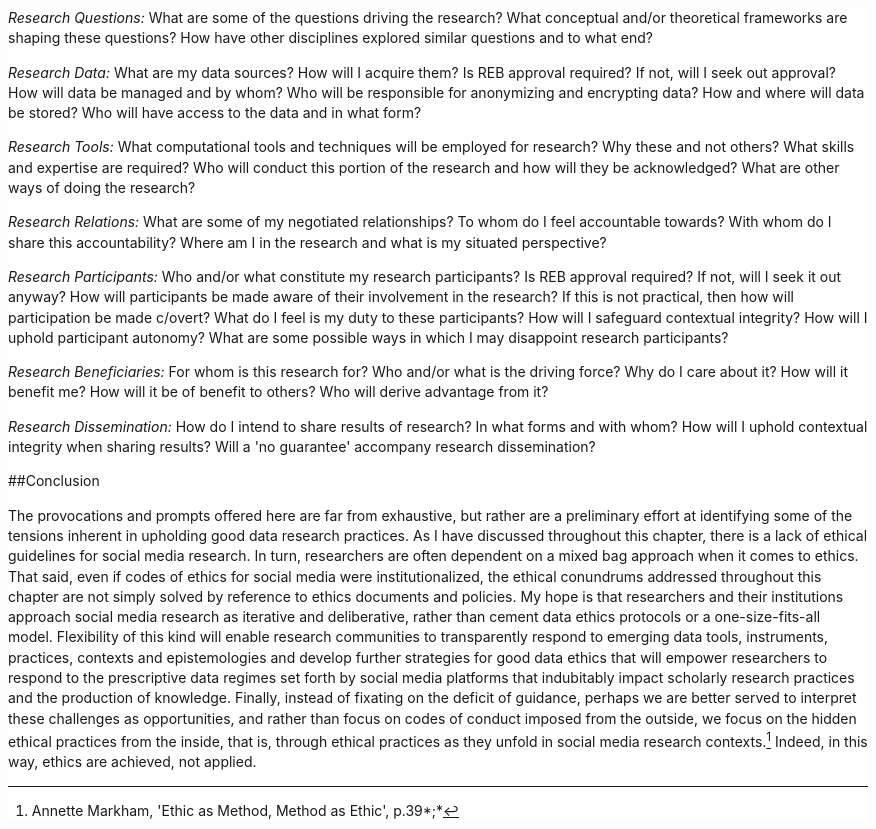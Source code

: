 *Research Questions:* What are some of the questions driving the
research? What conceptual and/or theoretical frameworks are shaping
these questions? How have other disciplines explored similar questions
and to what end?

*Research Data:* What are my data sources? How will I acquire them? Is
REB approval required? If not, will I seek out approval? How will data
be managed and by whom? Who will be responsible for anonymizing and
encrypting data? How and where will data be stored? Who will have
access to the data and in what form?

*Research Tools:* What computational tools and techniques will be
employed for research? Why these and not others? What skills and
expertise are required? Who will conduct this portion of the research
and how will they be acknowledged? What are other ways of doing the
research?

*Research Relations:* What are some of my negotiated relationships? To
whom do I feel accountable towards? With whom do I share this
accountability? Where am I in the research and what is my situated
perspective?

*Research Participants:* Who and/or what constitute my research
participants? Is REB approval required? If not, will I seek it out
anyway? How will participants be made aware of their involvement in
the research? If this is not practical, then how will participation be
made c/overt? What do I feel is my duty to these participants? How
will I safeguard contextual integrity? How will I uphold participant
autonomy? What are some possible ways in which I may disappoint
research participants?

*Research Beneficiaries:* For whom is this research for? Who and/or
what is the driving force? Why do I care about it? How will it benefit
me? How will it be of benefit to others? Who will derive advantage
from it?

*Research Dissemination:* How do I intend to share results of
research? In what forms and with whom? How will I uphold contextual
integrity when sharing results? Will a 'no guarantee' accompany
research dissemination?

##Conclusion

The provocations and prompts offered here are far from exhaustive, but
rather are a preliminary effort at identifying some of the tensions
inherent in upholding good data research practices. As I have discussed
throughout this chapter, there is a lack of ethical guidelines for
social media research. In turn, researchers are often dependent on a
mixed bag approach when it comes to ethics. That said, even if codes of
ethics for social media were institutionalized, the ethical conundrums
addressed throughout this chapter are not simply solved by reference to
ethics documents and policies. My hope is that researchers and their
institutions approach social media research as iterative and
deliberative, rather than cement data ethics protocols or a
one-size-fits-all model. Flexibility of this kind will enable research
communities to transparently respond to emerging data tools,
instruments, practices, contexts and epistemologies and develop further
strategies for good data ethics that will empower researchers to respond
to the prescriptive data regimes set forth by social media platforms
that indubitably impact scholarly research practices and the production
of knowledge. Finally, instead of fixating on the deficit of guidance,
perhaps we are better served to interpret these challenges as
opportunities, and rather than focus on codes of conduct imposed from
the outside, we focus on the hidden ethical practices from the inside,
that is, through ethical practices as they unfold in social media
research contexts.[^13chapter13_90] Indeed, in this way, ethics are achieved, not
applied.


[^13chapter13_1]: Australian National Data Service, *Data Sharing Considerations for
[^13chapter13_2]: dana boyd and Kate Crawford, 'Critical Questions for Big Data:
[^13chapter13_3]: Maya Rhodan, ''Please send help.' Hurricane Harvey victims turn to
[^13chapter13_4]: Randall E. Bryant, Randy H Katz and Edward D. Lazowska, 'Big-Data
[^13chapter13_5]: Alan Rusbridger and Ewen MacAskill, 'Edward Snowden Interview --
[^13chapter13_6]: Sam Biddle, 'Stop Using Unroll.me, Right Now. It Sold Your Data to
[^13chapter13_7]: Sauvik Das and Adam Kramer, 'Self-censorship on Facebook',
[^13chapter13_8]: Richard Adams, 'Cambridge University asks Facebook for Evidence
[^13chapter13_9]: Natasha Singer, 'What You Don't Know About How Facebook Uses Your
[^13chapter13_10]: Mike Schroepfer, 'An Update on Our Plans to Restrict Data Access
[^13chapter13_11]: Tim Adams, 'Facebook's Week of Shame: The Cambridge Analytica
[^13chapter13_12]: Mark Andrejevic and Kelly Gates, 'Big Data Surveillance:
[^13chapter13_13]: Lisa Gitelman (ed.), *Raw Data is An Oxymoron*; Craig Dalton and
[^13chapter13_14]: Orit Halpern, *Beautiful Data: A History of Vision and Reason
[^13chapter13_15]: Tyler Butler Reigeluth, 'Why Data is Not Enough: Digital Traces
[^13chapter13_16]: Mark Andrejevic and Kelly Gates, 'Big Data Surveillance:
[^13chapter13_17]: Jacob Metcalf and Kate Crawford, 'Where are Human Subjects in Big
[^13chapter13_18]: Jacob Metcalf and Kate Crawford, 'Where are Human Subjects in Big
[^13chapter13_19]: Mary Simmerling, Brian Schwegler, Joan E, Sieber and James
[^13chapter13_20]: Government of Canada, *Tri-Council Policy Statement: Ethical
[^13chapter13_21]: Kirsten Bell, 'Resisting Commensurability: Against Informed
[^13chapter13_22]: Annette Markham, 'Ethic as Method, Method as Ethic', *Journal of
[^13chapter13_23]: Kirsten Bell, 'Resisting Commensurability: Against Informed
[^13chapter13_24]: Kirsten Bell, 'Resisting Commensurability: Against Informed
[^13chapter13_25]: Government of Canada. *Tri-Council Policy Statement: Ethical
[^13chapter13_26]: Ibid, p 3.
[^13chapter13_27]: Government of Canada. *Tri-Council Policy Statement: Ethical
[^13chapter13_28]: Ibid, p. 7
[^13chapter13_29]: Ibid, p.22.
[^13chapter13_30]: Ibid, p.4.
[^13chapter13_31]: Catherine Flick, 'Informed Consent and the Facebook Emotional
[^13chapter13_32]: Adam Kramer, Jamie Guillory and Jeffrey Hancock, 'Experimental
[^13chapter13_33]: Vindu Goel, "As Data Overflows Online, Researchers Grapple with
[^13chapter13_34]: Robert Booth, 'Facebook Reveals News Feed Experiment to Control
[^13chapter13_35]: Catherine Flick, 'Informed Consent and the Facebook Emotional
[^13chapter13_36]: Jacob Metcalf and Kate Crawford, 'Where are Human Subjects in Big
[^13chapter13_37]: Sheeva Sabati, 'Upholding 'Colonial Knowing' Through the IRB:
[^13chapter13_38]: Matthew L. Williams, Pete Burnap and Luke Sloan, 'Towards an
[^13chapter13_39]: Sandra Soo-Jin Lee, 'Studying "Friends": The Ethics of Using
[^13chapter13_40]: Jacob Metcalf, Emily Keller, and danah boyd, *Perspectives on Big
[^13chapter13_41]: Leanne Townsend and Claire Wallace, '*Social Media Research: A
[^13chapter13_42]: Government of Canada, 'Tri-Agency Statement of Principles on
[^13chapter13_43]: Ibid.
[^13chapter13_44]: Ibid.
[^13chapter13_45]: Government of Canada, 'DRAFT: Tri-agency Research Data Management
[^13chapter13_46]: Matthew L. Williams, Pete Burnap and Luke Sloan, 'Towards an
[^13chapter13_47]: Government of Canada, *Tri-Council Policy Statement: Ethical
[^13chapter13_48]: Brian X. Chen, 'I Downloaded the Information that Facebook has on
[^13chapter13_49]: Ibid.
[^13chapter13_50]: Huw Davies et al, 'Ethics Guidelines and Collated Resources for
[^13chapter13_51]: Axel Bruns, 'Faster than the Speed of Print: Reconciling 'Big
[^13chapter13_52]: Mary Elizabeth Luka and Mélanie Millette, '(Re)framing Big Data:
[^13chapter13_53]: danah boyd and Kate Crawford, 'Critical Questions for Big Data:
[^13chapter13_54]: Tyler Butler Reigeluth, 'Why Data is Not Enough: Digital Traces
[^13chapter13_55]: Michael Zimmer, 'Research Ethics in the Big Data Era: Addressing
[^13chapter13_56]: Clare Birchall, 'Shareveillance: Subjectivity between Open and
[^13chapter13_57]: Ibid, p. 3.
[^13chapter13_58]: An API is an interface that facilitates controlled access to the
[^13chapter13_59]: Tarleton Gillespie, 'The Politics of "Platforms'", *New Media &
[^13chapter13_60]: Jean-Christophe Plantin, Carl Lagoze and Paul N. Edwards.
[^13chapter13_61]: Taina Bucher, 'Objects of Intense Feeling: The Case of the
[^13chapter13_62]: Tarleton Gillespie, 'The Politics of "Platforms"'; Tarleton
[^13chapter13_63]: Tarleton Gillespie, 'The Stories Digital Tools Tell', p. 2.
[^13chapter13_64]: Mark Andrejevic, 'Big Data, Big Questions: The Big Data Divide',
[^13chapter13_65]: Kirsten Bell, 'Resisting Commensurability: Against Informed
[^13chapter13_66]: Annette Markham, 'Afterword: Ethics as Impact-Moving from
[^13chapter13_67]: Barry Rooke, 'Four Pillars of Internet Research Ethics with Web
[^13chapter13_68]: Barry Rooke, 'Four Pillars of Internet Research Ethics with Web
[^13chapter13_69]: Jacob Metcalf and Kate Crawford, 'Where are Human Subjects in Big
[^13chapter13_70]: Government of Canada, *Tri-Council Policy Statement: Ethical
[^13chapter13_71]: Penn State, 'IRB Guideline X - Guidelines for Computer and
[^13chapter13_72]: Bloomberg Government, 'Transcript of Zuckerberg's Appearance
[^13chapter13_73]: Ibid.
[^13chapter13_74]: Keith Collins and Larry Buchanan. 'How Facebook Lets Brands and
[^13chapter13_75]: Kashmir Hill, 'Facebook Added 'Research' to User Agreement 4
[^13chapter13_76]: Brian X. Chen, 'I Downloaded the Information that Facebook has on
[^13chapter13_77]: Helen Nissenbaum, *Privacy in Context: Technology, Policy and the
[^13chapter13_78]: Helen Nissenbaum, 'A Contextual Approach to Privacy Online',
[^13chapter13_79]: Helen Nissenbaum, 'A Contextual Approach to Privacy Online'.
[^13chapter13_80]: Helen Nissenbaum, *Privacy in Context: Technology, Policy and the
[^13chapter13_81]: Orit Halpern, *Beautiful Data*.
[^13chapter13_82]: Brian Barrett, 'Facebook Owes You More Than This', *Wired,* 19
[^13chapter13_83]: Chris Sonderby, 'Reinforcing Our Commitment to Transparency',
[^13chapter13_84]: Rob Leathern, 'A New Level of Transparency for Ads and Pages',
[^13chapter13_85]: Tereza Virtová, Tereza Stöckelová and Helena Krásná. 'On the
[^13chapter13_86]: Alexis Shotwell, *Against Purity: Living Ethically in Compromised
[^13chapter13_87]: Alexis Shotwell, *Against Purity: Living Ethically in Compromised
[^13chapter13_88]: Ibid.
[^13chapter13_89]: Annette Markham, Katrin Tiidenberg and Andrew Herman, 'Ethics as
[^13chapter13_90]: Annette Markham, 'Ethic as Method, Method as Ethic', p.39*;*